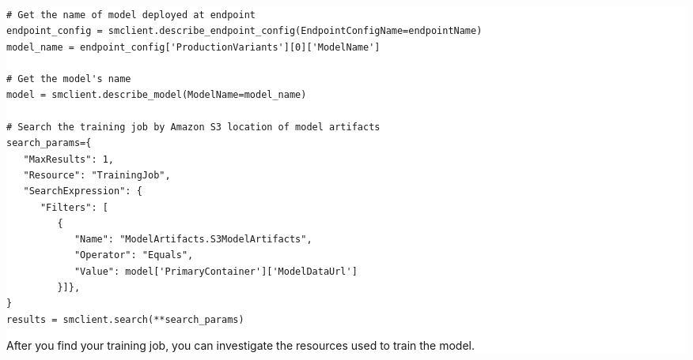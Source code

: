 ```
# Get the name of model deployed at endpoint
endpoint_config = smclient.describe_endpoint_config(EndpointConfigName=endpointName)
model_name = endpoint_config['ProductionVariants'][0]['ModelName']

# Get the model's name
model = smclient.describe_model(ModelName=model_name)

# Search the training job by Amazon S3 location of model artifacts
search_params={
   "MaxResults": 1,
   "Resource": "TrainingJob",
   "SearchExpression": { 
      "Filters": [ 
         { 
            "Name": "ModelArtifacts.S3ModelArtifacts",
            "Operator": "Equals",
            "Value": model['PrimaryContainer']['ModelDataUrl']
         }]},
}
results = smclient.search(**search_params)
```

After you find your training job, you can investigate the resources used to train the model\.